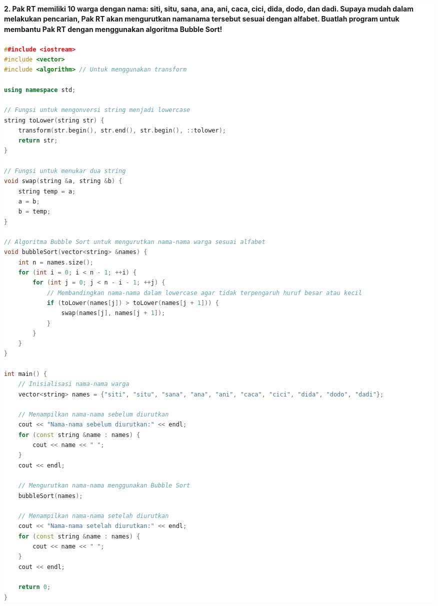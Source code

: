 #### 2. Pak RT memiliki 10 warga dengan nama: siti, situ, sana, ana, ani, caca, cici, dida, dodo, dan dadi. Supaya mudah dalam melakukan pencarian, Pak RT akan mengurutkan namanama tersebut sesuai dengan alfabet. Buatlah program untuk membantu Pak RT dengan menggunakan algoritma Bubble Sort!

```C++
##include <iostream>
#include <vector>
#include <algorithm> // Untuk menggunakan transform

using namespace std;

// Fungsi untuk mengonversi string menjadi lowercase
string toLower(string str) {
    transform(str.begin(), str.end(), str.begin(), ::tolower);
    return str;
}

// Fungsi untuk menukar dua string
void swap(string &a, string &b) {
    string temp = a;
    a = b;
    b = temp;
}

// Algoritma Bubble Sort untuk mengurutkan nama-nama warga sesuai alfabet
void bubbleSort(vector<string> &names) {
    int n = names.size();
    for (int i = 0; i < n - 1; ++i) {
        for (int j = 0; j < n - i - 1; ++j) {
            // Membandingkan nama-nama dalam lowercase agar tidak terpengaruh huruf besar atau kecil
            if (toLower(names[j]) > toLower(names[j + 1])) {
                swap(names[j], names[j + 1]);
            }
        }
    }
}

int main() {
    // Inisialisasi nama-nama warga
    vector<string> names = {"siti", "situ", "sana", "ana", "ani", "caca", "cici", "dida", "dodo", "dadi"};

    // Menampilkan nama-nama sebelum diurutkan
    cout << "Nama-nama sebelum diurutkan:" << endl;
    for (const string &name : names) {
        cout << name << " ";
    }
    cout << endl;

    // Mengurutkan nama-nama menggunakan Bubble Sort
    bubbleSort(names);

    // Menampilkan nama-nama setelah diurutkan
    cout << "Nama-nama setelah diurutkan:" << endl;
    for (const string &name : names) {
        cout << name << " ";
    }
    cout << endl;

    return 0;
}
```